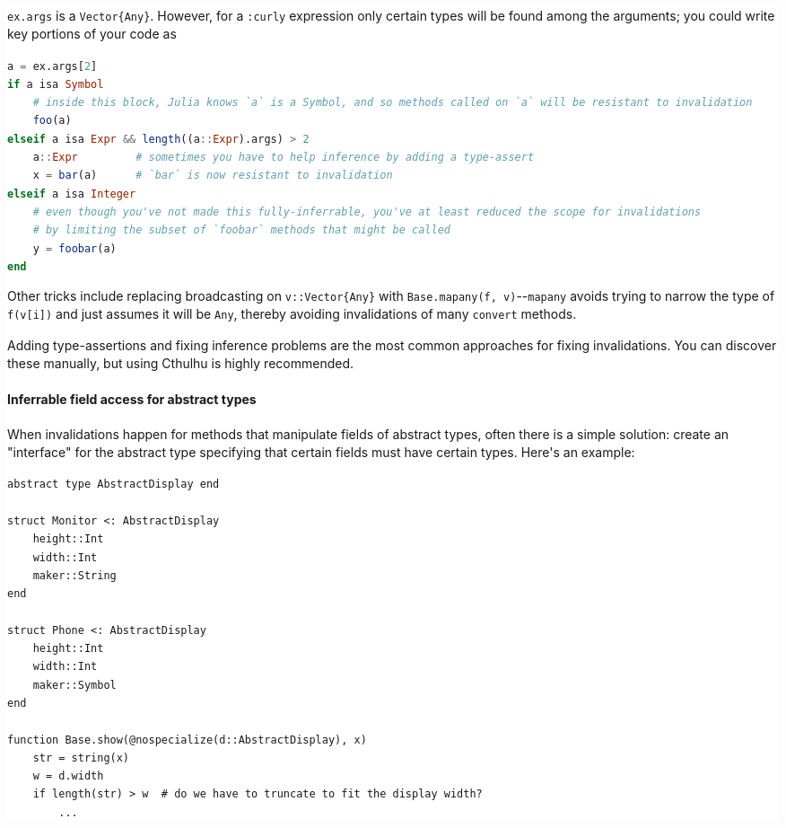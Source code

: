 `ex.args` is a `Vector{Any}`.
However, for a `:curly` expression only certain types will be found among the arguments; you could write key portions of your code as

```julia
a = ex.args[2]
if a isa Symbol
    # inside this block, Julia knows `a` is a Symbol, and so methods called on `a` will be resistant to invalidation
    foo(a)
elseif a isa Expr && length((a::Expr).args) > 2
    a::Expr         # sometimes you have to help inference by adding a type-assert
    x = bar(a)      # `bar` is now resistant to invalidation
elseif a isa Integer
    # even though you've not made this fully-inferrable, you've at least reduced the scope for invalidations
    # by limiting the subset of `foobar` methods that might be called
    y = foobar(a)
end
```

Other tricks include replacing broadcasting on `v::Vector{Any}` with `Base.mapany(f, v)`--`mapany` avoids trying to narrow the type of `f(v[i])` and just assumes it will be `Any`, thereby avoiding invalidations of many `convert` methods.

Adding type-assertions and fixing inference problems are the most common approaches for fixing invalidations.
You can discover these manually, but using Cthulhu is highly recommended.

#### Inferrable field access for abstract types

When invalidations happen for methods that manipulate fields of abstract types, often there is a simple solution: create an "interface" for the abstract type specifying that certain fields must have certain types.
Here's an example:

```
abstract type AbstractDisplay end

struct Monitor <: AbstractDisplay
    height::Int
    width::Int
    maker::String
end

struct Phone <: AbstractDisplay
    height::Int
    width::Int
    maker::Symbol
end

function Base.show(@nospecialize(d::AbstractDisplay), x)
    str = string(x)
    w = d.width
    if length(str) > w  # do we have to truncate to fit the display width?
        ...
```
